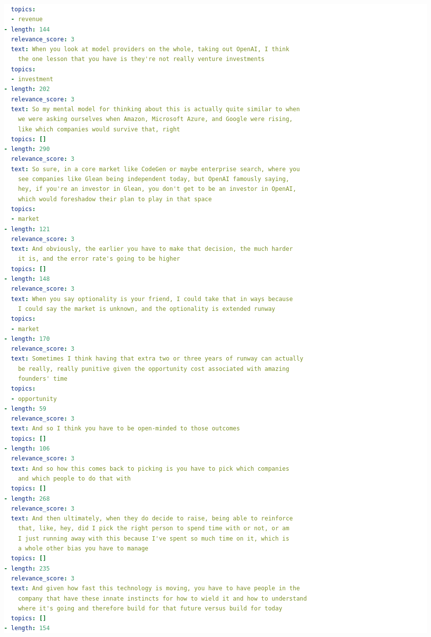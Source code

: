 ```yaml
  topics:
  - revenue
- length: 144
  relevance_score: 3
  text: When you look at model providers on the whole, taking out OpenAI, I think
    the one lesson that you have is they're not really venture investments
  topics:
  - investment
- length: 202
  relevance_score: 3
  text: So my mental model for thinking about this is actually quite similar to when
    we were asking ourselves when Amazon, Microsoft Azure, and Google were rising,
    like which companies would survive that, right
  topics: []
- length: 290
  relevance_score: 3
  text: So sure, in a core market like CodeGen or maybe enterprise search, where you
    see companies like Glean being independent today, but OpenAI famously saying,
    hey, if you're an investor in Glean, you don't get to be an investor in OpenAI,
    which would foreshadow their plan to play in that space
  topics:
  - market
- length: 121
  relevance_score: 3
  text: And obviously, the earlier you have to make that decision, the much harder
    it is, and the error rate's going to be higher
  topics: []
- length: 148
  relevance_score: 3
  text: When you say optionality is your friend, I could take that in ways because
    I could say the market is unknown, and the optionality is extended runway
  topics:
  - market
- length: 170
  relevance_score: 3
  text: Sometimes I think having that extra two or three years of runway can actually
    be really, really punitive given the opportunity cost associated with amazing
    founders' time
  topics:
  - opportunity
- length: 59
  relevance_score: 3
  text: And so I think you have to be open-minded to those outcomes
  topics: []
- length: 106
  relevance_score: 3
  text: And so how this comes back to picking is you have to pick which companies
    and which people to do that with
  topics: []
- length: 268
  relevance_score: 3
  text: And then ultimately, when they do decide to raise, being able to reinforce
    that, like, hey, did I pick the right person to spend time with or not, or am
    I just running away with this because I've spent so much time on it, which is
    a whole other bias you have to manage
  topics: []
- length: 235
  relevance_score: 3
  text: And given how fast this technology is moving, you have to have people in the
    company that have these innate instincts for how to wield it and how to understand
    where it's going and therefore build for that future versus build for today
  topics: []
- length: 154
```